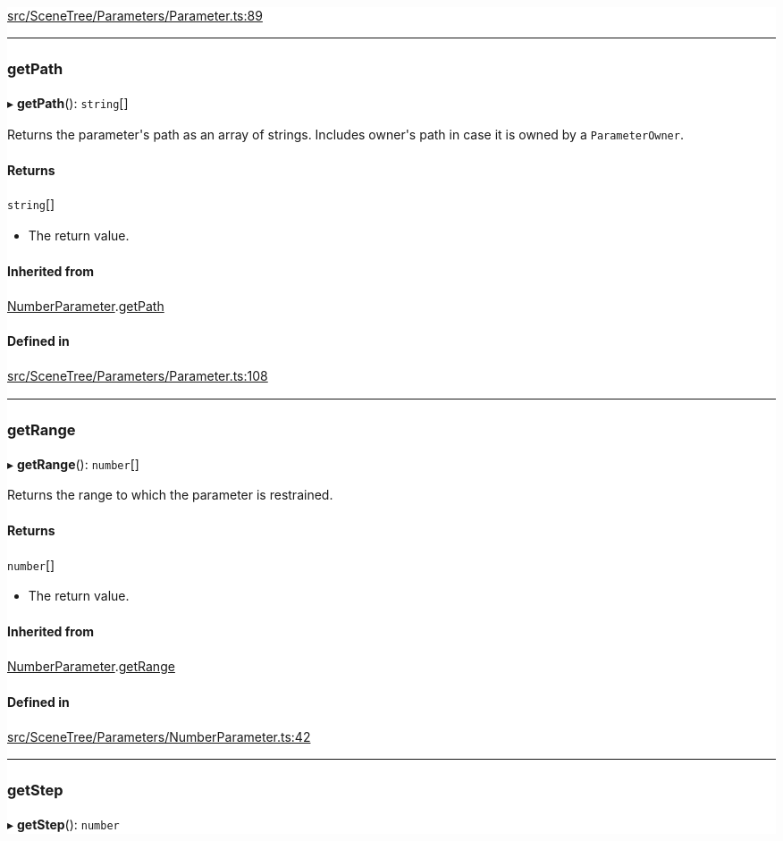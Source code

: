 [src/SceneTree/Parameters/Parameter.ts:89](https://github.com/ZeaInc/zea-engine/blob/8e646f8a8/src/SceneTree/Parameters/Parameter.ts#L89)

___

### getPath

▸ **getPath**(): `string`[]

Returns the parameter's path as an array of strings.
Includes owner's path in case it is owned by a `ParameterOwner`.

#### Returns

`string`[]

- The return value.

#### Inherited from

[NumberParameter](SceneTree_Parameters_NumberParameter.NumberParameter).[getPath](SceneTree_Parameters_NumberParameter.NumberParameter#getpath)

#### Defined in

[src/SceneTree/Parameters/Parameter.ts:108](https://github.com/ZeaInc/zea-engine/blob/8e646f8a8/src/SceneTree/Parameters/Parameter.ts#L108)

___

### getRange

▸ **getRange**(): `number`[]

Returns the range to which the parameter is restrained.

#### Returns

`number`[]

- The return value.

#### Inherited from

[NumberParameter](SceneTree_Parameters_NumberParameter.NumberParameter).[getRange](SceneTree_Parameters_NumberParameter.NumberParameter#getrange)

#### Defined in

[src/SceneTree/Parameters/NumberParameter.ts:42](https://github.com/ZeaInc/zea-engine/blob/8e646f8a8/src/SceneTree/Parameters/NumberParameter.ts#L42)

___

### getStep

▸ **getStep**(): `number`
